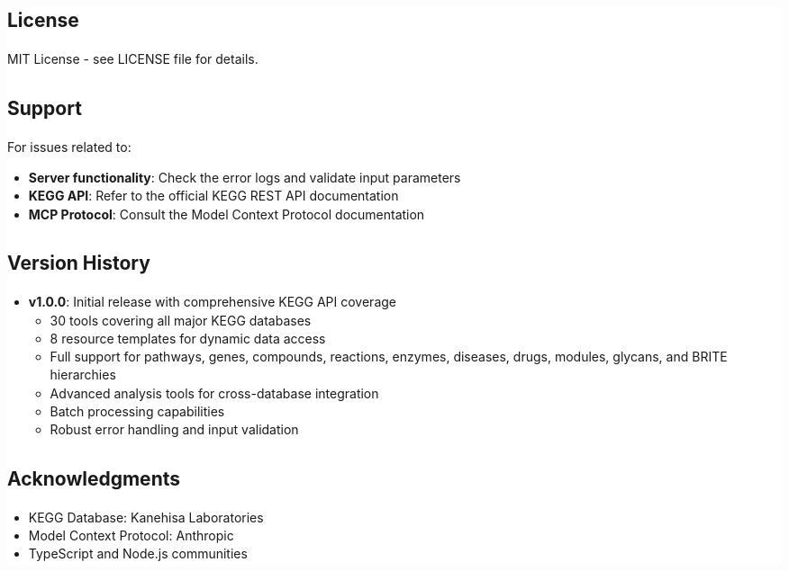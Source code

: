 ## License

MIT License - see LICENSE file for details.

## Support

For issues related to:

- **Server functionality**: Check the error logs and validate input parameters
- **KEGG API**: Refer to the official KEGG REST API documentation
- **MCP Protocol**: Consult the Model Context Protocol documentation

## Version History

- **v1.0.0**: Initial release with comprehensive KEGG API coverage
  - 30 tools covering all major KEGG databases
  - 8 resource templates for dynamic data access
  - Full support for pathways, genes, compounds, reactions, enzymes, diseases, drugs, modules, glycans, and BRITE hierarchies
  - Advanced analysis tools for cross-database integration
  - Batch processing capabilities
  - Robust error handling and input validation

## Acknowledgments

- KEGG Database: Kanehisa Laboratories
- Model Context Protocol: Anthropic
- TypeScript and Node.js communities
